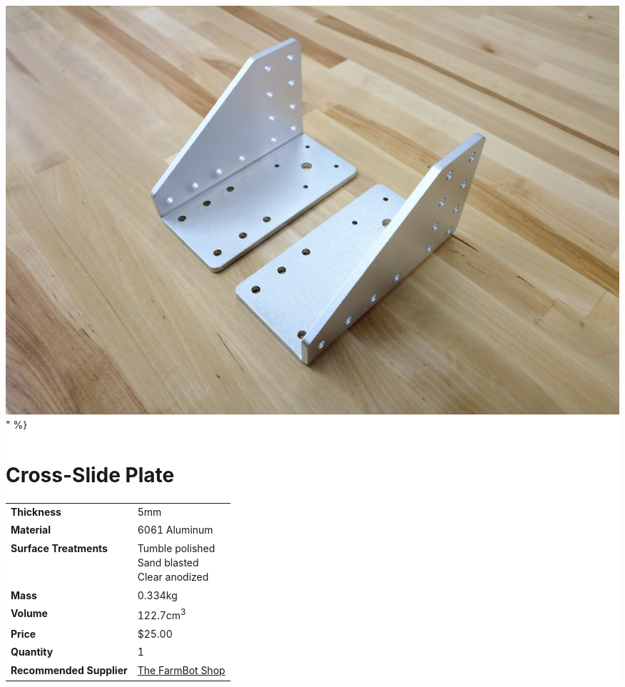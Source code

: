 ![Gantry Corner Brackets 2.JPG](_images/Gantry_Corner_Brackets_2_02.JPG)
" %}

# Cross-Slide Plate



|                              |                              |
|------------------------------|------------------------------|
|**Thickness**                 |5mm
|**Material**                  |6061 Aluminum
|**Surface Treatments**        |Tumble polished<br>Sand blasted<br>Clear anodized
|**Mass**                      |0.334kg
|**Volume**                    |122.7cm<sup>3</sup>
|**Price**                     |$25.00
|**Quantity**                  |1
|**Recommended Supplier**      |[The FarmBot Shop](http://shop.farm.bot)
